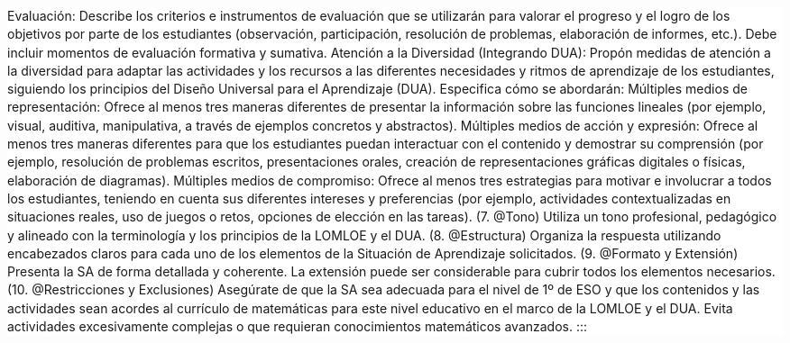 Evaluación: Describe los criterios e instrumentos de evaluación que se utilizarán para valorar el progreso y el logro de los objetivos por parte de los estudiantes (observación, participación, resolución de problemas, elaboración de informes, etc.). Debe incluir momentos de evaluación formativa y sumativa.
Atención a la Diversidad (Integrando DUA): Propón medidas de atención a la diversidad para adaptar las actividades y los recursos a las diferentes necesidades y ritmos de aprendizaje de los estudiantes, siguiendo los principios del Diseño Universal para el Aprendizaje (DUA). Especifica cómo se abordarán:
Múltiples medios de representación: Ofrece al menos tres maneras diferentes de presentar la información sobre las funciones lineales (por ejemplo, visual, auditiva, manipulativa, a través de ejemplos concretos y abstractos).
Múltiples medios de acción y expresión: Ofrece al menos tres maneras diferentes para que los estudiantes puedan interactuar con el contenido y demostrar su comprensión (por ejemplo, resolución de problemas escritos, presentaciones orales, creación de representaciones gráficas digitales o físicas, elaboración de diagramas).
Múltiples medios de compromiso: Ofrece al menos tres estrategias para motivar e involucrar a todos los estudiantes, teniendo en cuenta sus diferentes intereses y preferencias (por ejemplo, actividades contextualizadas en situaciones reales, uso de juegos o retos, opciones de elección en las tareas).
(7. @Tono) Utiliza un tono profesional, pedagógico y alineado con la terminología y los principios de la LOMLOE y el DUA. (8. @Estructura) Organiza la respuesta utilizando encabezados claros para cada uno de los elementos de la Situación de Aprendizaje solicitados. (9. @Formato y Extensión) Presenta la SA de forma detallada y coherente. La extensión puede ser considerable para cubrir todos los elementos necesarios. (10. @Restricciones y Exclusiones) Asegúrate de que la SA sea adecuada para el nivel de 1º de ESO y que los contenidos y las actividades sean acordes al currículo de matemáticas para este nivel educativo en el marco de la LOMLOE y el DUA. Evita actividades excesivamente complejas o que requieran conocimientos matemáticos avanzados.
:::